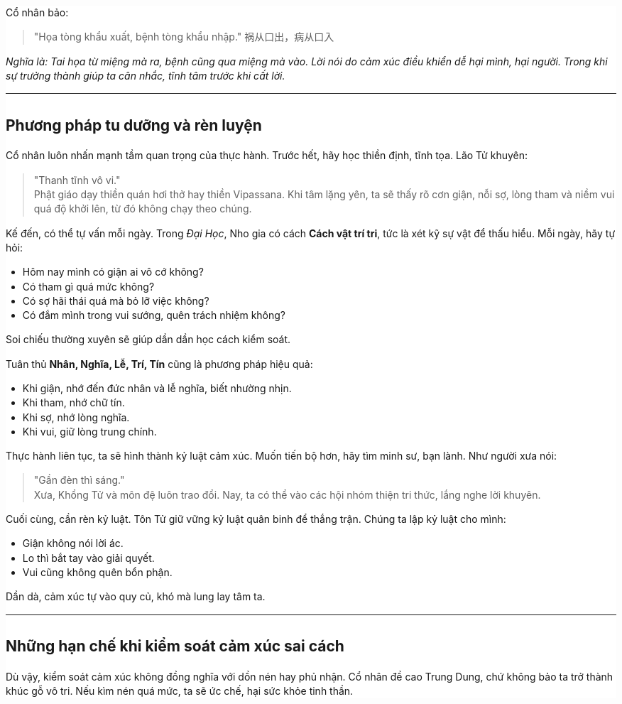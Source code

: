 Cổ nhân bảo:  
> "Họa tòng khẩu xuất, bệnh tòng khẩu nhập."
> 祸从口出，病从口入

*Nghĩa là: Tai họa từ miệng mà ra, bệnh cũng qua miệng mà vào. Lời nói do cảm xúc điều khiển dễ hại mình, hại người. Trong khi sự trưởng thành giúp ta cân nhắc, tĩnh tâm trước khi cất lời.*

---

## Phương pháp tu dưỡng và rèn luyện

Cổ nhân luôn nhấn mạnh tầm quan trọng của thực hành. Trước hết, hãy học thiền định, tĩnh tọa. Lão Tử khuyên:  
> "Thanh tĩnh vô vi."  
Phật giáo dạy thiền quán hơi thở hay thiền Vipassana. Khi tâm lặng yên, ta sẽ thấy rõ cơn giận, nỗi sợ, lòng tham và niềm vui quá độ khởi lên, từ đó không chạy theo chúng.  

Kế đến, có thể tự vấn mỗi ngày. Trong *Đại Học*, Nho gia có cách **Cách vật trí tri**, tức là xét kỹ sự vật để thấu hiểu. Mỗi ngày, hãy tự hỏi:  

- Hôm nay mình có giận ai vô cớ không?  
- Có tham gì quá mức không?  
- Có sợ hãi thái quá mà bỏ lỡ việc không?  
- Có đắm mình trong vui sướng, quên trách nhiệm không?  

Soi chiếu thường xuyên sẽ giúp dần dần học cách kiểm soát.  

Tuân thủ **Nhân, Nghĩa, Lễ, Trí, Tín** cũng là phương pháp hiệu quả:  

- Khi giận, nhớ đến đức nhân và lễ nghĩa, biết nhường nhịn.  
- Khi tham, nhớ chữ tín.  
- Khi sợ, nhớ lòng nghĩa.  
- Khi vui, giữ lòng trung chính.  

Thực hành liên tục, ta sẽ hình thành kỷ luật cảm xúc. Muốn tiến bộ hơn, hãy tìm minh sư, bạn lành. Như người xưa nói:  
> "Gần đèn thì sáng."  
Xưa, Khổng Tử và môn đệ luôn trao đổi. Nay, ta có thể vào các hội nhóm thiện tri thức, lắng nghe lời khuyên.  

Cuối cùng, cần rèn kỷ luật. Tôn Tử giữ vững kỷ luật quân binh để thắng trận. Chúng ta lập kỷ luật cho mình:  

- Giận không nói lời ác.  
- Lo thì bắt tay vào giải quyết.  
- Vui cũng không quên bổn phận.  

Dần dà, cảm xúc tự vào quy củ, khó mà lung lay tâm ta.

---

## Những hạn chế khi kiểm soát cảm xúc sai cách

Dù vậy, kiểm soát cảm xúc không đồng nghĩa với dồn nén hay phủ nhận. Cổ nhân đề cao Trung Dung, chứ không bảo ta trở thành khúc gỗ vô tri. Nếu kìm nén quá mức, ta sẽ ức chế, hại sức khỏe tinh thần.  
